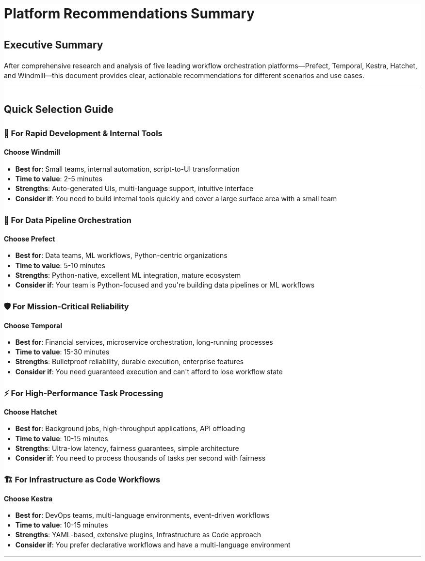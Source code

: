 # Platform Recommendations Summary

## Executive Summary

After comprehensive research and analysis of five leading workflow orchestration platforms—Prefect, Temporal, Kestra, Hatchet, and Windmill—this document provides clear, actionable recommendations for different scenarios and use cases.

---

## Quick Selection Guide

### 🚀 For Rapid Development & Internal Tools
**Choose Windmill**
- **Best for**: Small teams, internal automation, script-to-UI transformation
- **Time to value**: 2-5 minutes
- **Strengths**: Auto-generated UIs, multi-language support, intuitive interface
- **Consider if**: You need to build internal tools quickly and cover a large surface area with a small team

### 🐍 For Data Pipeline Orchestration
**Choose Prefect**
- **Best for**: Data teams, ML workflows, Python-centric organizations
- **Time to value**: 5-10 minutes
- **Strengths**: Python-native, excellent ML integration, mature ecosystem
- **Consider if**: Your team is Python-focused and you're building data pipelines or ML workflows

### 🛡️ For Mission-Critical Reliability
**Choose Temporal**
- **Best for**: Financial services, microservice orchestration, long-running processes
- **Time to value**: 15-30 minutes
- **Strengths**: Bulletproof reliability, durable execution, enterprise features
- **Consider if**: You need guaranteed execution and can't afford to lose workflow state

### ⚡ For High-Performance Task Processing
**Choose Hatchet**
- **Best for**: Background jobs, high-throughput applications, API offloading
- **Time to value**: 10-15 minutes
- **Strengths**: Ultra-low latency, fairness guarantees, simple architecture
- **Consider if**: You need to process thousands of tasks per second with fairness

### 🏗️ For Infrastructure as Code Workflows
**Choose Kestra**
- **Best for**: DevOps teams, multi-language environments, event-driven workflows
- **Time to value**: 10-15 minutes
- **Strengths**: YAML-based, extensive plugins, Infrastructure as Code approach
- **Consider if**: You prefer declarative workflows and have a multi-language environment

---